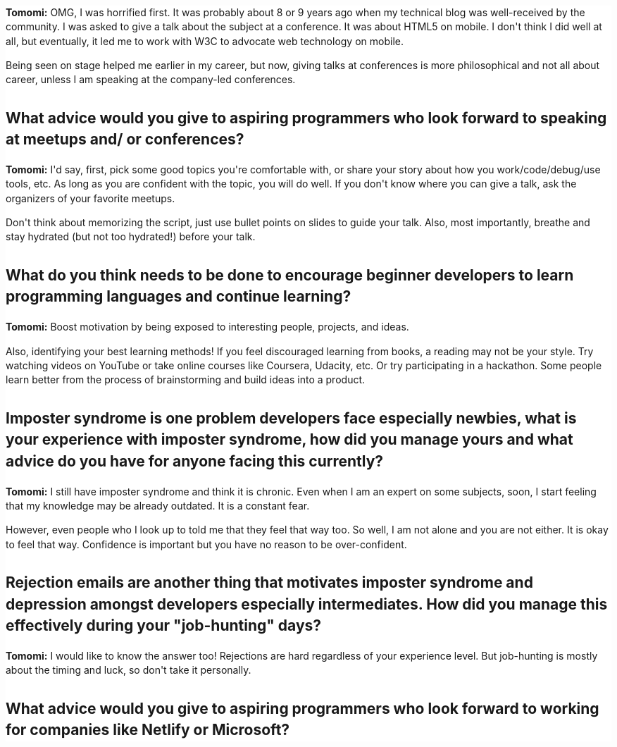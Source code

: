 **Tomomi:** OMG, I was horrified first. It was probably about 8 or 9 years ago when my technical blog was well-received by the community. I was asked to give a talk about the subject at a conference. It was about HTML5 on mobile. I don't think I did well at all, but eventually, it led me to work with W3C to advocate web technology on mobile.

Being seen on stage helped me earlier in my career, but now, giving talks at conferences is more philosophical and not all about career, unless I am speaking at the company-led conferences.

## What advice would you give to aspiring programmers who look forward to speaking at meetups and/ or conferences?

**Tomomi:** I'd say, first, pick some good topics you're comfortable with, or share your story about how you work/code/debug/use tools, etc. As long as you are confident with the topic, you will do well. If you don't know where you can give a talk, ask the organizers of your favorite meetups.

Don't think about memorizing the script, just use bullet points on slides to guide your talk. Also, most importantly, breathe and stay hydrated (but not too hydrated!) before your talk.

## What do you think needs to be done to encourage beginner developers to learn programming languages and continue learning?

**Tomomi:** Boost motivation by being exposed to interesting people, projects, and ideas.

Also, identifying your best learning methods! If you feel discouraged learning from books, a reading may not be your style. Try watching videos on YouTube or take online courses like Coursera, Udacity, etc. Or try participating in a hackathon. Some people learn better from the process of brainstorming and build ideas into a product.

## Imposter syndrome is one problem developers face especially newbies, what is your experience with imposter syndrome, how did you manage yours and what advice do you have for anyone facing this currently?

**Tomomi:** I still have imposter syndrome and think it is chronic. Even when I am an expert on some subjects, soon, I start feeling that my knowledge may be already outdated. It is a constant fear.

However, even people who I look up to told me that they feel that way too. So well, I am not alone and you are not either. It is okay to feel that way. Confidence is important but you have no reason to be over-confident.

## Rejection emails are another thing that motivates imposter syndrome and depression amongst developers especially intermediates. How did you manage this effectively during your "job-hunting" days?

**Tomomi:** I would like to know the answer too! Rejections are hard regardless of your experience level. But job-hunting is mostly about the timing and luck, so don't take it personally.

## What advice would you give to aspiring programmers who look forward to working for companies like Netlify or Microsoft?
